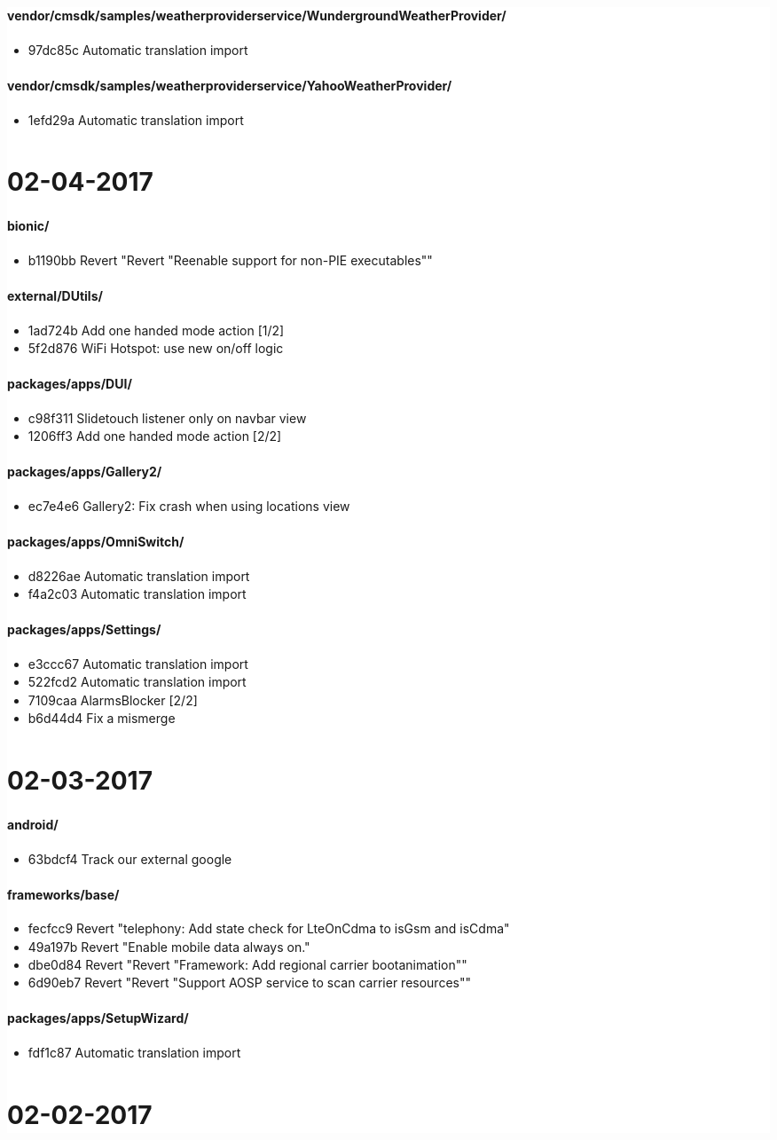 #### vendor/cmsdk/samples/weatherproviderservice/WundergroundWeatherProvider/
* 97dc85c Automatic translation import

#### vendor/cmsdk/samples/weatherproviderservice/YahooWeatherProvider/
* 1efd29a Automatic translation import

02-04-2017
============

#### bionic/
* b1190bb Revert "Revert "Reenable support for non-PIE executables""

#### external/DUtils/
* 1ad724b Add one handed mode action [1/2]
* 5f2d876 WiFi Hotspot: use new on/off logic

#### packages/apps/DUI/
* c98f311 Slidetouch listener only on navbar view
* 1206ff3 Add one handed mode action [2/2]

#### packages/apps/Gallery2/
* ec7e4e6 Gallery2: Fix crash when using locations view

#### packages/apps/OmniSwitch/
* d8226ae Automatic translation import
* f4a2c03 Automatic translation import

#### packages/apps/Settings/
* e3ccc67 Automatic translation import
* 522fcd2 Automatic translation import
* 7109caa AlarmsBlocker [2/2]
* b6d44d4 Fix a mismerge

02-03-2017
============

#### android/
* 63bdcf4 Track our external google

#### frameworks/base/
* fecfcc9 Revert "telephony: Add state check for LteOnCdma to isGsm and isCdma"
* 49a197b Revert "Enable mobile data always on."
* dbe0d84 Revert "Revert "Framework: Add regional carrier bootanimation""
* 6d90eb7 Revert "Revert "Support AOSP service to scan carrier resources""

#### packages/apps/SetupWizard/
* fdf1c87 Automatic translation import

02-02-2017
============
